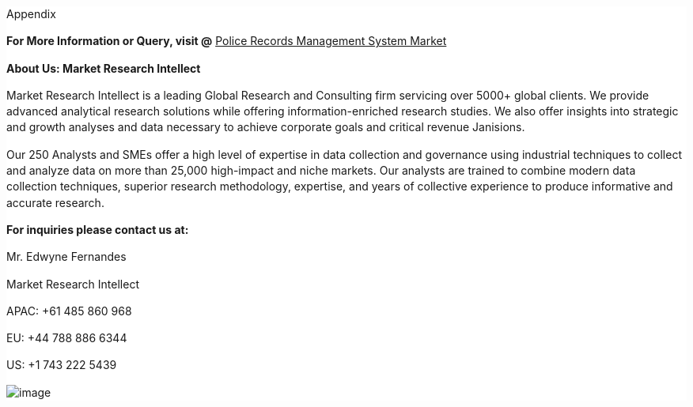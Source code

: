 Appendix</span></em></p><p><span class="font-[700]"><strong>For More Information or Query, visit&nbsp;@</strong>&nbsp;</span><span class="font-[700]"><a href="https://www.marketresearchintellect.com/product/global-police-records-management-system-market-size-and-forecast/?utm_source=Linkedin&utm_medium=848" target="_blank" data-tracking-control-name="article-ssr-frontend-pulse_little-text-block" data-tracking-will-navigate="" data-test-link="">Police Records Management System Market</a></span></p><p><strong><span class="font-[700]">About Us: Market Research Intellect</span></strong></p><p><span class="">Market Research Intellect is a leading Global Research and Consulting firm servicing over 5000+ global clients. We provide advanced analytical research solutions while offering information-enriched research studies.&nbsp;</span>We also offer insights into strategic and growth analyses and data necessary to achieve corporate goals and critical revenue Janisions.</p><p><span class="">Our 250 Analysts and SMEs offer a high level of expertise in data collection and governance using industrial techniques to collect and analyze data on more than 25,000 high-impact and niche markets. Our analysts are trained to combine modern data collection techniques, superior research methodology, expertise, and years of collective experience to produce informative and accurate research.</span></p><p><strong>For inquiries please contact us at:</strong></p><p>Mr. Edwyne Fernandes</p><p>Market Research Intellect</p><p>APAC: +61 485 860 968</p><p>EU: +44 788 886 6344</p><p>US: +1 743 222 5439</p>
![image](https://github.com/user-attachments/assets/2e84f640-8d77-4d3d-a16a-73acb737e4ca)

